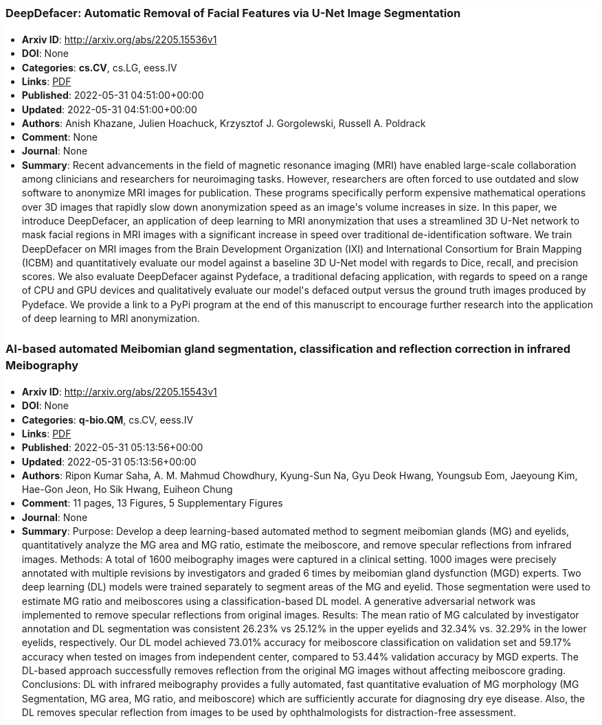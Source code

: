 

### DeepDefacer: Automatic Removal of Facial Features via U-Net Image Segmentation
- **Arxiv ID**: http://arxiv.org/abs/2205.15536v1
- **DOI**: None
- **Categories**: **cs.CV**, cs.LG, eess.IV
- **Links**: [PDF](http://arxiv.org/pdf/2205.15536v1)
- **Published**: 2022-05-31 04:51:00+00:00
- **Updated**: 2022-05-31 04:51:00+00:00
- **Authors**: Anish Khazane, Julien Hoachuck, Krzysztof J. Gorgolewski, Russell A. Poldrack
- **Comment**: None
- **Journal**: None
- **Summary**: Recent advancements in the field of magnetic resonance imaging (MRI) have enabled large-scale collaboration among clinicians and researchers for neuroimaging tasks. However, researchers are often forced to use outdated and slow software to anonymize MRI images for publication. These programs specifically perform expensive mathematical operations over 3D images that rapidly slow down anonymization speed as an image's volume increases in size. In this paper, we introduce DeepDefacer, an application of deep learning to MRI anonymization that uses a streamlined 3D U-Net network to mask facial regions in MRI images with a significant increase in speed over traditional de-identification software. We train DeepDefacer on MRI images from the Brain Development Organization (IXI) and International Consortium for Brain Mapping (ICBM) and quantitatively evaluate our model against a baseline 3D U-Net model with regards to Dice, recall, and precision scores. We also evaluate DeepDefacer against Pydeface, a traditional defacing application, with regards to speed on a range of CPU and GPU devices and qualitatively evaluate our model's defaced output versus the ground truth images produced by Pydeface. We provide a link to a PyPi program at the end of this manuscript to encourage further research into the application of deep learning to MRI anonymization.



### AI-based automated Meibomian gland segmentation, classification and reflection correction in infrared Meibography
- **Arxiv ID**: http://arxiv.org/abs/2205.15543v1
- **DOI**: None
- **Categories**: **q-bio.QM**, cs.CV, eess.IV
- **Links**: [PDF](http://arxiv.org/pdf/2205.15543v1)
- **Published**: 2022-05-31 05:13:56+00:00
- **Updated**: 2022-05-31 05:13:56+00:00
- **Authors**: Ripon Kumar Saha, A. M. Mahmud Chowdhury, Kyung-Sun Na, Gyu Deok Hwang, Youngsub Eom, Jaeyoung Kim, Hae-Gon Jeon, Ho Sik Hwang, Euiheon Chung
- **Comment**: 11 pages, 13 Figures, 5 Supplementary Figures
- **Journal**: None
- **Summary**: Purpose: Develop a deep learning-based automated method to segment meibomian glands (MG) and eyelids, quantitatively analyze the MG area and MG ratio, estimate the meiboscore, and remove specular reflections from infrared images. Methods: A total of 1600 meibography images were captured in a clinical setting. 1000 images were precisely annotated with multiple revisions by investigators and graded 6 times by meibomian gland dysfunction (MGD) experts. Two deep learning (DL) models were trained separately to segment areas of the MG and eyelid. Those segmentation were used to estimate MG ratio and meiboscores using a classification-based DL model. A generative adversarial network was implemented to remove specular reflections from original images. Results: The mean ratio of MG calculated by investigator annotation and DL segmentation was consistent 26.23% vs 25.12% in the upper eyelids and 32.34% vs. 32.29% in the lower eyelids, respectively. Our DL model achieved 73.01% accuracy for meiboscore classification on validation set and 59.17% accuracy when tested on images from independent center, compared to 53.44% validation accuracy by MGD experts. The DL-based approach successfully removes reflection from the original MG images without affecting meiboscore grading. Conclusions: DL with infrared meibography provides a fully automated, fast quantitative evaluation of MG morphology (MG Segmentation, MG area, MG ratio, and meiboscore) which are sufficiently accurate for diagnosing dry eye disease. Also, the DL removes specular reflection from images to be used by ophthalmologists for distraction-free assessment.
